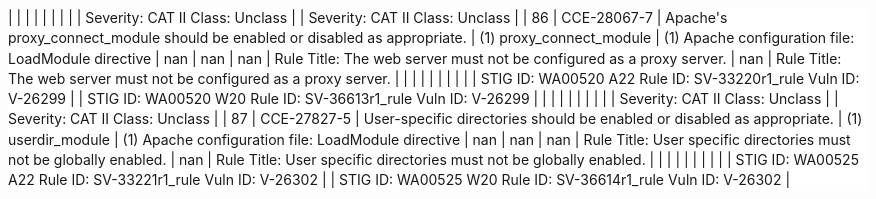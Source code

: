 |     |              |                                                                                                                            |                                                                                 |                                                                                                     |              |                                                                     |                                                                                                                       | Severity: CAT II  Class: Unclass                                                                                                          |                                                                                                                       | Severity: CAT II  Class: Unclass                                                                                                          |
|  86 | CCE-28067-7  | Apache's proxy_connect_module should be enabled or disabled as appropriate.                                                | (1) proxy_connect_module                                                        | (1) Apache configuration file: LoadModule directive                                                 |          nan | nan                                                                 | nan                                                                                                                   | Rule Title: The web server must not be configured as a proxy server.                                                                      | nan                                                                                                                   | Rule Title: The web server must not be configured as a proxy server.                                                                      |
|     |              |                                                                                                                            |                                                                                 |                                                                                                     |              |                                                                     |                                                                                                                       | STIG ID: WA00520 A22  Rule ID: SV-33220r1_rule  Vuln ID: V-26299                                                                          |                                                                                                                       | STIG ID: WA00520 W20  Rule ID: SV-36613r1_rule  Vuln ID: V-26299                                                                          |
|     |              |                                                                                                                            |                                                                                 |                                                                                                     |              |                                                                     |                                                                                                                       | Severity: CAT II  Class: Unclass                                                                                                          |                                                                                                                       | Severity: CAT II  Class: Unclass                                                                                                          |
|  87 | CCE-27827-5  | User-specific directories should be enabled or disabled as appropriate.                                                    | (1) userdir_module                                                              | (1) Apache configuration file: LoadModule directive                                                 |          nan | nan                                                                 | nan                                                                                                                   | Rule Title: User specific directories must not be globally enabled.                                                                       | nan                                                                                                                   | Rule Title: User specific directories must not be globally enabled.                                                                       |
|     |              |                                                                                                                            |                                                                                 |                                                                                                     |              |                                                                     |                                                                                                                       | STIG ID: WA00525 A22  Rule ID: SV-33221r1_rule  Vuln ID: V-26302                                                                          |                                                                                                                       | STIG ID: WA00525 W20  Rule ID: SV-36614r1_rule  Vuln ID: V-26302                                                                          |